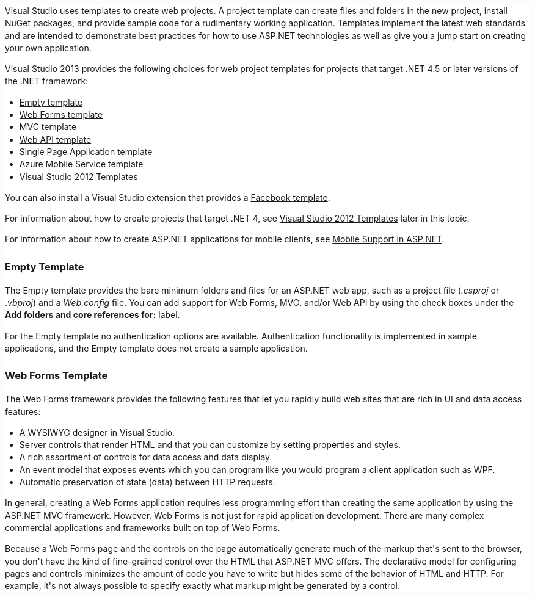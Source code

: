 Visual Studio uses templates to create web projects. A project template can create files and folders in the new project, install NuGet packages, and provide sample code for a rudimentary working application. Templates implement the latest web standards and are intended to demonstrate best practices for how to use ASP.NET technologies as well as give you a jump start on creating your own application.

Visual Studio 2013 provides the following choices for web project templates for projects that target .NET 4.5 or later versions of the .NET framework:

- [Empty template](#empty)
- [Web Forms template](#wf)
- [MVC template](#mvc)
- [Web API template](#webapi)
- [Single Page Application template](#spa)
- [Azure Mobile Service template](https://azure.microsoft.com/documentation/articles/mobile-services-dotnet-backend-windows-store-dotnet-leaderboard/)
- [Visual Studio 2012 Templates](#vs2012)

You can also install a Visual Studio extension that provides a [Facebook template](#facebook).

For information about how to create projects that target .NET 4, see [Visual Studio 2012 Templates](#vs2012) later in this topic.

For information about how to create ASP.NET applications for mobile clients, see [Mobile Support in ASP.NET](../../../mobile/index.md).

<a id="empty"></a>
### Empty Template

The Empty template provides the bare minimum folders and files for an ASP.NET web app, such as a project file (*.csproj* or .*vbproj*) and a *Web.config* file. You can add support for Web Forms, MVC, and/or Web API by using the check boxes under the **Add folders and core references for:** label.

For the Empty template no authentication options are available. Authentication functionality is implemented in sample applications, and the Empty template does not create a sample application.

<a id="wf"></a>
### Web Forms Template

The Web Forms framework provides the following features that let you rapidly build web sites that are rich in UI and data access features:

- A WYSIWYG designer in Visual Studio.
- Server controls that render HTML and that you can customize by setting properties and styles.
- A rich assortment of controls for data access and data display.
- An event model that exposes events which you can program like you would program a client application such as WPF.
- Automatic preservation of state (data) between HTTP requests.

In general, creating a Web Forms application requires less programming effort than creating the same application by using the ASP.NET MVC framework. However, Web Forms is not just for rapid application development. There are many complex commercial applications and frameworks built on top of Web Forms.

Because a Web Forms page and the controls on the page automatically generate much of the markup that's sent to the browser, you don't have the kind of fine-grained control over the HTML that ASP.NET MVC offers. The declarative model for configuring pages and controls minimizes the amount of code you have to write but hides some of the behavior of HTML and HTTP. For example, it's not always possible to specify exactly what markup might be generated by a control.
